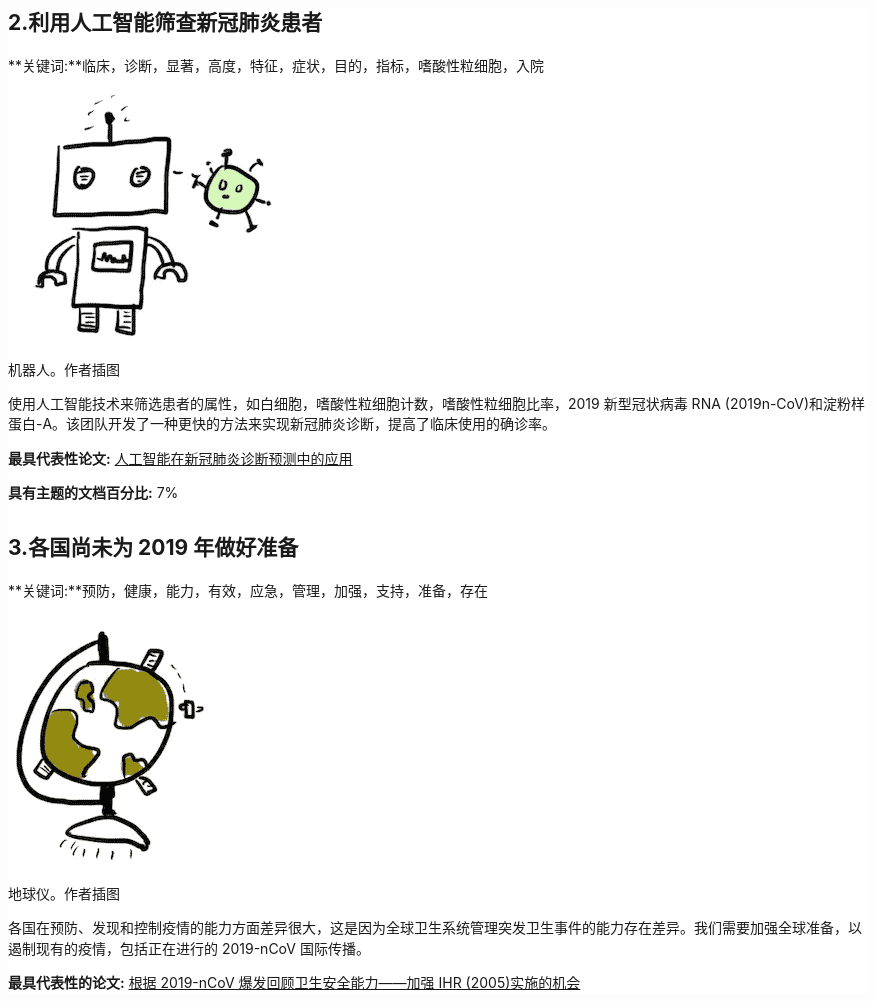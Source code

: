 ## 2.利用人工智能筛查新冠肺炎患者

**关键词:**临床，诊断，显著，高度，特征，症状，目的，指标，嗜酸性粒细胞，入院

![](img/9d298e3034a53307d14efabec1a29973.png)

机器人。作者插图

使用人工智能技术来筛选患者的属性，如白细胞，嗜酸性粒细胞计数，嗜酸性粒细胞比率，2019 新型冠状病毒 RNA (2019n-CoV)和淀粉样蛋白-A。该团队开发了一种更快的方法来实现新冠肺炎诊断，提高了临床使用的确诊率。

**最具代表性论文:** [人工智能在新冠肺炎诊断预测中的应用](https://papers.ssrn.com/sol3/papers.cfm?abstract_id=3541119&utm_source=EC&utm_medium=Connect)

**具有主题的文档百分比:** 7%

## 3.各国尚未为 2019 年做好准备

**关键词:**预防，健康，能力，有效，应急，管理，加强，支持，准备，存在

![](img/6d78c11e9bb88ff94a484a7e93c852c5.png)

地球仪。作者插图

各国在预防、发现和控制疫情的能力方面差异很大，这是因为全球卫生系统管理突发卫生事件的能力存在差异。我们需要加强全球准备，以遏制现有的疫情，包括正在进行的 2019-nCoV 国际传播。

**最具代表性的论文:** [根据 2019-nCoV 爆发回顾卫生安全能力——加强 IHR (2005)实施的机会](https://papers.ssrn.com/sol3/papers.cfm?abstract_id=3537089)
